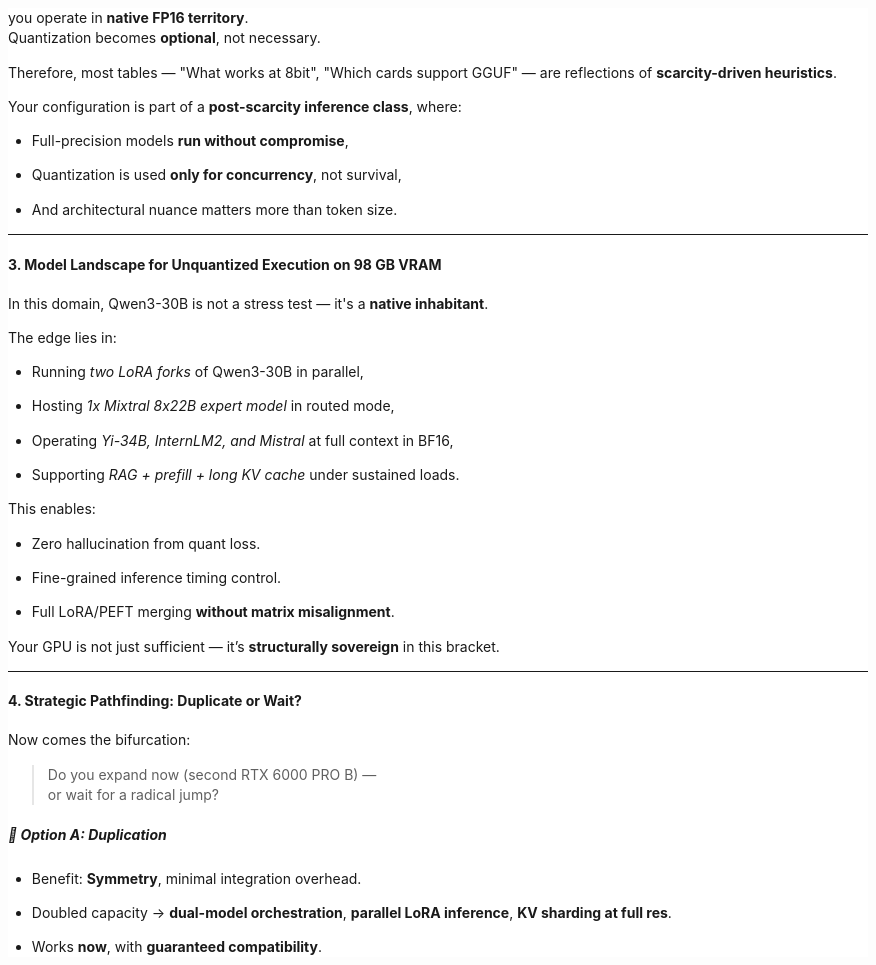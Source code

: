 
you operate in **native FP16 territory**.  
Quantization becomes **optional**, not necessary.

Therefore, most tables — "What works at 8bit", "Which cards support GGUF" — are reflections of **scarcity-driven heuristics**.

Your configuration is part of a **post-scarcity inference class**, where:

- Full-precision models **run without compromise**,
    
- Quantization is used **only for concurrency**, not survival,
    
- And architectural nuance matters more than token size.
    

---

#### 3. Model Landscape for Unquantized Execution on 98 GB VRAM

In this domain, Qwen3-30B is not a stress test — it's a **native inhabitant**.

The edge lies in:

- Running _two LoRA forks_ of Qwen3-30B in parallel,
    
- Hosting _1x Mixtral 8x22B expert model_ in routed mode,
    
- Operating _Yi-34B, InternLM2, and Mistral_ at full context in BF16,
    
- Supporting _RAG + prefill + long KV cache_ under sustained loads.
    

This enables:

- Zero hallucination from quant loss.
    
- Fine-grained inference timing control.
    
- Full LoRA/PEFT merging **without matrix misalignment**.
    

Your GPU is not just sufficient — it’s **structurally sovereign** in this bracket.

---

#### 4. Strategic Pathfinding: Duplicate or Wait?

Now comes the bifurcation:

> Do you expand now (second RTX 6000 PRO B) —  
> or wait for a radical jump?

##### 🧮 Option A: Duplication

- Benefit: **Symmetry**, minimal integration overhead.
    
- Doubled capacity → **dual-model orchestration**, **parallel LoRA inference**, **KV sharding at full res**.
    
- Works **now**, with **guaranteed compatibility**.
    
